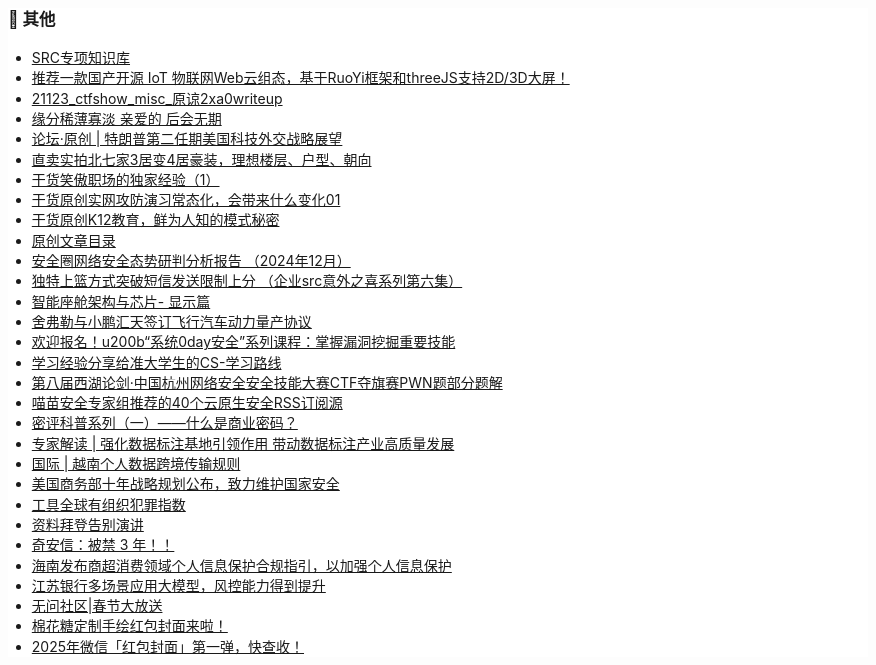 ### 📌 其他

* [SRC专项知识库](https://mp.weixin.qq.com/s?__biz=Mzg2ODYxMzY3OQ==&mid=2247518264&idx=2&sn=92373e928418b034514387314198c93b)
* [推荐一款国产开源 IoT 物联网Web云组态，基于RuoYi框架和threeJS支持2D/3D大屏！](https://mp.weixin.qq.com/s?__biz=MjM5OTA4MzA0MA==&mid=2454936626&idx=1&sn=893d191291ac047b22c0fc96c5e9d837)
* [21123_ctfshow_misc_原谅2xa0writeup](https://mp.weixin.qq.com/s?__biz=MzU2NzIzNzU4Mg==&mid=2247489496&idx=1&sn=40b774a412a25cde44f211e5c7716a78)
* [缘分稀薄寡淡 亲爱的 后会无期](https://mp.weixin.qq.com/s?__biz=MzkyMDY1MDI3OA==&mid=2247483792&idx=1&sn=972700e1efd505ff5174aeae2c49c989)
* [论坛·原创 | 特朗普第二任期美国科技外交战略展望](https://mp.weixin.qq.com/s?__biz=MzU3NjQ5NTIxNg==&mid=2247485427&idx=1&sn=8c808d450290bb9a6f067f88d2aaf976)
* [直卖实拍北七家3居变4居豪装，理想楼层、户型、朝向](https://mp.weixin.qq.com/s?__biz=MzU3NjQ5NTIxNg==&mid=2247485427&idx=2&sn=6b5126bf0393fde06a71c2cd046ee078)
* [干货笑傲职场的独家经验（1）](https://mp.weixin.qq.com/s?__biz=MzU3NjQ5NTIxNg==&mid=2247485427&idx=3&sn=f03a3ae9e761fb7b6b3209a375353ff2)
* [干货原创实网攻防演习常态化，会带来什么变化01](https://mp.weixin.qq.com/s?__biz=MzU3NjQ5NTIxNg==&mid=2247485427&idx=4&sn=160e2c5b73ca979cc0c8201d479c0362)
* [干货原创K12教育，鲜为人知的模式秘密](https://mp.weixin.qq.com/s?__biz=MzU3NjQ5NTIxNg==&mid=2247485427&idx=5&sn=4d67208c0f0ef67418c9311336b301b2)
* [原创文章目录](https://mp.weixin.qq.com/s?__biz=MzU3NjQ5NTIxNg==&mid=2247485427&idx=6&sn=54232a5bcf1946b2e632e2047a8b2dfd)
* [安全圈网络安全态势研判分析报告 （2024年12月）](https://mp.weixin.qq.com/s?__biz=MzIzMzE4NDU1OQ==&mid=2652067460&idx=3&sn=86d02f407c0e151d308f83282274bf31)
* [独特上篮方式突破短信发送限制上分 （企业src意外之喜系列第六集）](https://mp.weixin.qq.com/s?__biz=MzkyNDQ5NDM3OA==&mid=2247484006&idx=1&sn=93736f0bca7b3de26866dfae3775651b)
* [智能座舱架构与芯片- 显示篇](https://mp.weixin.qq.com/s?__biz=MzIzOTc2OTAxMg==&mid=2247549130&idx=1&sn=4983ee3542adee5a9c44607ee12297ed)
* [舍弗勒与小鹏汇天签订飞行汽车动力量产协议](https://mp.weixin.qq.com/s?__biz=MzIzOTc2OTAxMg==&mid=2247549130&idx=2&sn=5be423869800bfc4aaa2ad9b0a78d086)
* [欢迎报名！u200b“系统0day安全”系列课程：掌握漏洞挖掘重要技能](https://mp.weixin.qq.com/s?__biz=MjM5NTc2MDYxMw==&mid=2458588749&idx=1&sn=c07163014dddf5e352e4f3683251b0d4)
* [学习经验分享给准大学生的CS-学习路线](https://mp.weixin.qq.com/s?__biz=MzAwMjQ2NTQ4Mg==&mid=2247496665&idx=2&sn=3643759c625630dbed305166d77df167)
* [第八届西湖论剑·中国杭州网络安全安全技能大赛CTF夺旗赛PWN题部分题解](https://mp.weixin.qq.com/s?__biz=Mzk1NzE2Mjc5Mg==&mid=2247484167&idx=1&sn=6806195fc3e8995d3b15490fa64323ba)
* [喵苗安全专家组推荐的40个云原生安全RSS订阅源](https://mp.weixin.qq.com/s?__biz=Mzg5MjkwODc4MA==&mid=2247485914&idx=1&sn=e83a2e64c022f8340af0b0598edecd30)
* [密评科普系列（一）——什么是商业密码？](https://mp.weixin.qq.com/s?__biz=MzI5NTM4OTQ5Mg==&mid=2247633889&idx=2&sn=d7f62b2504acb3f1a969fe71fc163630)
* [专家解读 | 强化数据标注基地引领作用 带动数据标注产业高质量发展](https://mp.weixin.qq.com/s?__biz=MzI5NTM4OTQ5Mg==&mid=2247633889&idx=3&sn=411b81ce8cc27ec15461ed578b526c0e)
* [国际 | 越南个人数据跨境传输规则](https://mp.weixin.qq.com/s?__biz=MzI5NTM4OTQ5Mg==&mid=2247633889&idx=4&sn=03a9bd28aa4d85aec31aaa1e995b0100)
* [美国商务部十年战略规划公布，致力维护国家安全](https://mp.weixin.qq.com/s?__biz=MzI1OTExNDY1NQ==&mid=2651618687&idx=1&sn=982c6522eca5a4b53edea248ad0f7414)
* [工具全球有组织犯罪指数](https://mp.weixin.qq.com/s?__biz=MzI2MTE0NTE3Mw==&mid=2651148608&idx=1&sn=dcde5ba6b230d8fa0b9ffbd97091e78a)
* [资料拜登告别演讲](https://mp.weixin.qq.com/s?__biz=MzI2MTE0NTE3Mw==&mid=2651148608&idx=2&sn=03f1e0c2e178ad80175a035485141a01)
* [奇安信：被禁 3 年！！](https://mp.weixin.qq.com/s?__biz=MzkxMzMyNzMyMA==&mid=2247569813&idx=1&sn=ab6a255c9dd15cdb7906c67e2fbece7a)
* [海南发布商超消费领域个人信息保护合规指引，以加强个人信息保护](https://mp.weixin.qq.com/s?__biz=MzIxMDIwODM2MA==&mid=2653931451&idx=1&sn=0066d975abd60b07ce49c4fbcecbab38)
* [江苏银行多场景应用大模型，风控能力得到提升](https://mp.weixin.qq.com/s?__biz=MzIxMDIwODM2MA==&mid=2653931451&idx=2&sn=965d5c8f64b9c296a4f9d74e86f1c330)
* [无问社区|春节大放送](https://mp.weixin.qq.com/s?__biz=MzkzODUzMjA1MQ==&mid=2247484823&idx=1&sn=79c8d9e62761290554ec8eda780fba9c)
* [棉花糖定制手绘红包封面来啦！](https://mp.weixin.qq.com/s?__biz=MzkyOTQzNjIwNw==&mid=2247491430&idx=1&sn=cdd4119a2717173ed1a7f67471f50bd5)
* [2025年微信「红包封面」第一弹，快查收！](https://mp.weixin.qq.com/s?__biz=Mzk0MTIzNTgzMQ==&mid=2247519221&idx=1&sn=3f456dc497d02c7fb2d6610a1a2afcad)